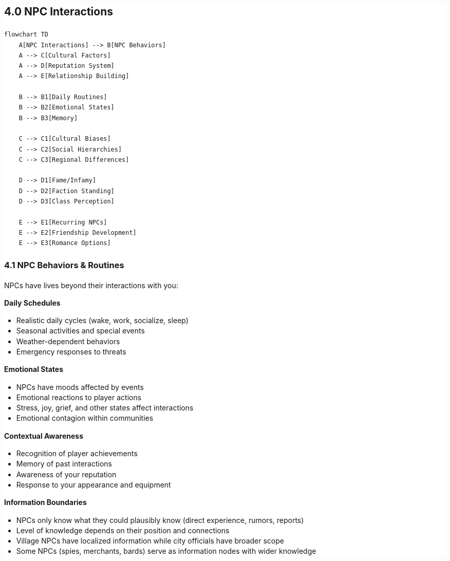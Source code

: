 ## 4.0 NPC Interactions

```mermaid
flowchart TD
    A[NPC Interactions] --> B[NPC Behaviors]
    A --> C[Cultural Factors]
    A --> D[Reputation System]
    A --> E[Relationship Building]

    B --> B1[Daily Routines]
    B --> B2[Emotional States]
    B --> B3[Memory]

    C --> C1[Cultural Biases]
    C --> C2[Social Hierarchies]
    C --> C3[Regional Differences]

    D --> D1[Fame/Infamy]
    D --> D2[Faction Standing]
    D --> D3[Class Perception]

    E --> E1[Recurring NPCs]
    E --> E2[Friendship Development]
    E --> E3[Romance Options]
```

### 4.1 NPC Behaviors & Routines

NPCs have lives beyond their interactions with you:

**Daily Schedules**
- Realistic daily cycles (wake, work, socialize, sleep)
- Seasonal activities and special events
- Weather-dependent behaviors
- Emergency responses to threats

**Emotional States**
- NPCs have moods affected by events
- Emotional reactions to player actions
- Stress, joy, grief, and other states affect interactions
- Emotional contagion within communities

**Contextual Awareness**
- Recognition of player achievements
- Memory of past interactions
- Awareness of your reputation
- Response to your appearance and equipment

**Information Boundaries**
- NPCs only know what they could plausibly know (direct experience, rumors, reports)
- Level of knowledge depends on their position and connections
- Village NPCs have localized information while city officials have broader scope
- Some NPCs (spies, merchants, bards) serve as information nodes with wider knowledge
